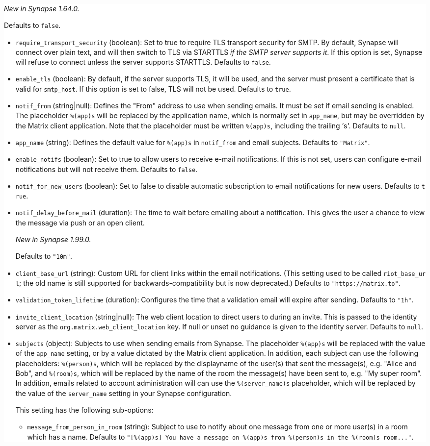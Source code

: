   _New in Synapse 1.64.0._

  Defaults to `false`.

* `require_transport_security` (boolean): Set to true to require TLS transport security for SMTP. By default, Synapse will connect over plain text, and will then switch to TLS via STARTTLS *if the SMTP server supports it*. If this option is set, Synapse will refuse to connect unless the server supports STARTTLS. Defaults to `false`.

* `enable_tls` (boolean): By default, if the server supports TLS, it will be used, and the server must present a certificate that is valid for `smtp_host`. If this option is set to false, TLS will not be used. Defaults to `true`.

* `notif_from` (string|null): Defines the "From" address to use when sending emails. It must be set if email sending is enabled. The placeholder `%(app)s` will be replaced by the application name, which is normally set in `app_name`, but may be overridden by the Matrix client application. Note that the placeholder must be written `%(app)s`, including the trailing ‘s'. Defaults to `null`.

* `app_name` (string): Defines the default value for `%(app)s` in `notif_from` and email subjects. Defaults to `"Matrix"`.

* `enable_notifs` (boolean): Set to true to allow users to receive e-mail notifications. If this is not set, users can configure e-mail notifications but will not receive them. Defaults to `false`.

* `notif_for_new_users` (boolean): Set to false to disable automatic subscription to email notifications for new users. Defaults to `true`.

* `notif_delay_before_mail` (duration): The time to wait before emailing about a notification. This gives the user a chance to view the message via push or an open client.

  _New in Synapse 1.99.0._

  Defaults to `"10m"`.

* `client_base_url` (string): Custom URL for client links within the email notifications.  (This setting used to be called `riot_base_url`; the old name is still supported for backwards-compatibility but is now deprecated.) Defaults to `"https://matrix.to"`.

* `validation_token_lifetime` (duration): Configures the time that a validation email will expire after sending. Defaults to `"1h"`.

* `invite_client_location` (string|null): The web client location to direct users to during an invite. This is passed to the identity server as the `org.matrix.web_client_location` key. If null or unset no guidance is given to the identity server. Defaults to `null`.

* `subjects` (object): Subjects to use when sending emails from Synapse. The placeholder `%(app)s` will be replaced with the value of the `app_name` setting, or by a value dictated by the Matrix client application. In addition, each subject can use the following placeholders: `%(person)s`, which will be replaced by the displayname of the user(s) that sent the message(s), e.g. "Alice and Bob", and `%(room)s`, which will be replaced by the name of the room the message(s) have been sent to, e.g. "My super room". In addition, emails related to account administration will can use the `%(server_name)s` placeholder, which will be replaced by the value of the `server_name` setting in your Synapse configuration.

  This setting has the following sub-options:

  * `message_from_person_in_room` (string): Subject to use to notify about one message from one or more user(s) in a room which has a name. Defaults to `"[%(app)s] You have a message on %(app)s from %(person)s in the %(room)s room..."`.

